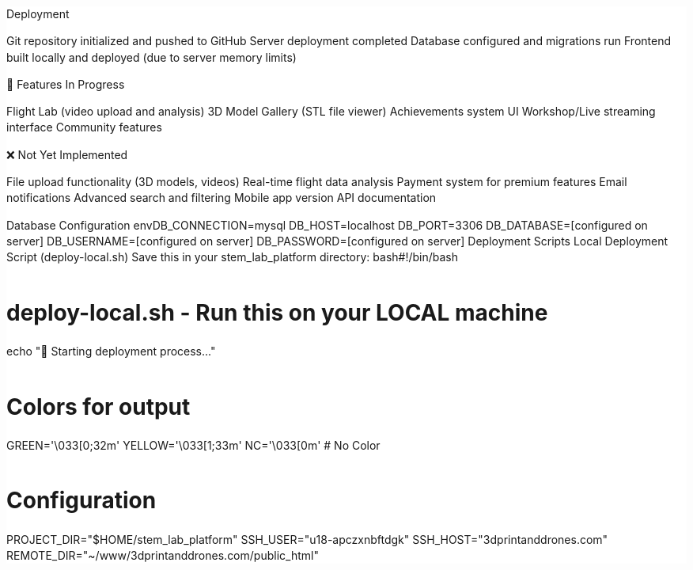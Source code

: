Deployment

Git repository initialized and pushed to GitHub
Server deployment completed
Database configured and migrations run
Frontend built locally and deployed (due to server memory limits)

🚧 Features In Progress

Flight Lab (video upload and analysis)
3D Model Gallery (STL file viewer)
Achievements system UI
Workshop/Live streaming interface
Community features

❌ Not Yet Implemented

File upload functionality (3D models, videos)
Real-time flight data analysis
Payment system for premium features
Email notifications
Advanced search and filtering
Mobile app version
API documentation

Database Configuration
envDB_CONNECTION=mysql
DB_HOST=localhost
DB_PORT=3306
DB_DATABASE=[configured on server]
DB_USERNAME=[configured on server]
DB_PASSWORD=[configured on server]
Deployment Scripts
Local Deployment Script (deploy-local.sh)
Save this in your stem_lab_platform directory:
bash#!/bin/bash
# deploy-local.sh - Run this on your LOCAL machine

echo "🚀 Starting deployment process..."

# Colors for output
GREEN='\033[0;32m'
YELLOW='\033[1;33m'
NC='\033[0m' # No Color

# Configuration
PROJECT_DIR="$HOME/stem_lab_platform"
SSH_USER="u18-apczxnbftdgk"
SSH_HOST="3dprintanddrones.com"
REMOTE_DIR="~/www/3dprintanddrones.com/public_html"
